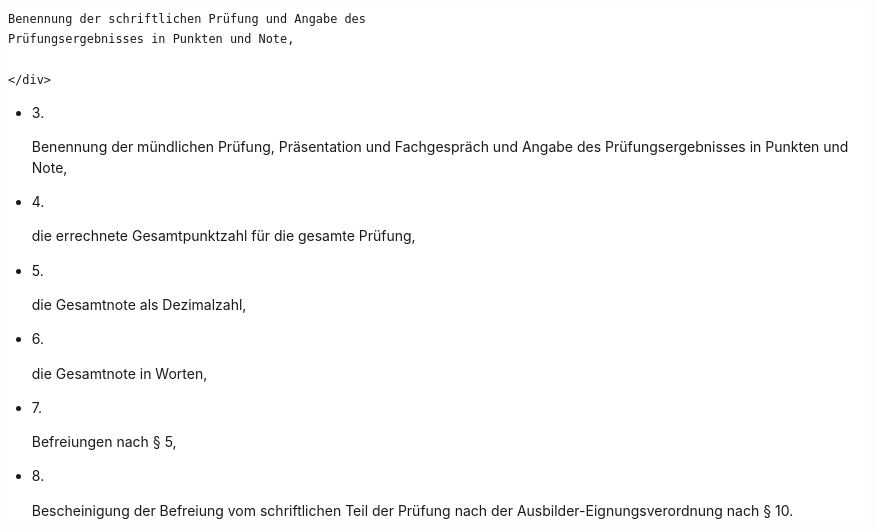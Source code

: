     Benennung der schriftlichen Prüfung und Angabe des
    Prüfungsergebnisses in Punkten und Note,
    
    </div>

  - 3\.
    
    <div style="">
    
    Benennung der mündlichen Prüfung, Präsentation und Fachgespräch und
    Angabe des Prüfungsergebnisses in Punkten und Note,
    
    </div>

  - 4\.
    
    <div style="">
    
    die errechnete Gesamtpunktzahl für die gesamte Prüfung,
    
    </div>

  - 5\.
    
    <div style="">
    
    die Gesamtnote als Dezimalzahl,
    
    </div>

  - 6\.
    
    <div style="">
    
    die Gesamtnote in Worten,
    
    </div>

  - 7\.
    
    <div style="">
    
    Befreiungen nach § 5,
    
    </div>

  - 8\.
    
    <div style="">
    
    Bescheinigung der Befreiung vom schriftlichen Teil der Prüfung nach
    der Ausbilder-Eignungsverordnung nach § 10.
    
    </div>

</div>

</div>

</div>

</div>

<div>
